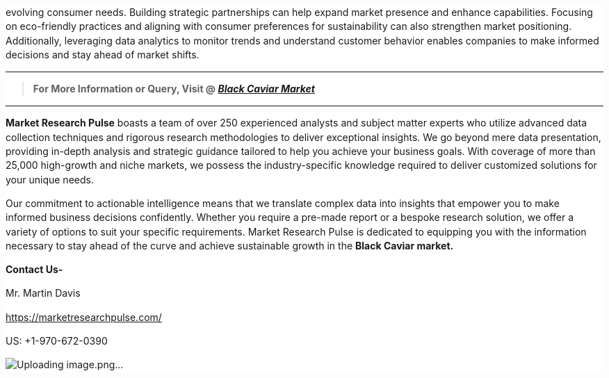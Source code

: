 evolving consumer needs. Building strategic partnerships can help expand market presence and enhance capabilities. Focusing on eco-friendly practices and aligning with consumer preferences for sustainability can also strengthen market positioning. Additionally, leveraging data analytics to monitor trends and understand customer behavior enables companies to make informed decisions and stay ahead of market shifts.</p><hr /><blockquote><p><strong>For More Information or Query, Visit @&nbsp;<em><a href="https://marketresearchpulse.com/report/112756/black-caviar-market?utm_source=Linkedin&utm_medium=091">Black Caviar Market</a></em></strong></p></blockquote><hr /><p><strong>Market Research Pulse</strong> boasts a team of over 250 experienced analysts and subject matter experts who utilize advanced data collection techniques and rigorous research methodologies to deliver exceptional insights. We go beyond mere data presentation, providing in-depth analysis and strategic guidance tailored to help you achieve your business goals. With coverage of more than 25,000 high-growth and niche markets, we possess the industry-specific knowledge required to deliver customized solutions for your unique needs.</p><p>Our commitment to actionable intelligence means that we translate complex data into insights that empower you to make informed business decisions confidently. Whether you require a pre-made report or a bespoke research solution, we offer a variety of options to suit your specific requirements. Market Research Pulse is dedicated to equipping you with the information necessary to stay ahead of the curve and achieve sustainable growth in the <strong>Black Caviar market.</strong></p><p><strong>Contact Us-</strong></p><p>Mr. Martin Davis</p><p>https://marketresearchpulse.com/</p><p>US: +1-970-672-0390</p>
![Uploading image.png…]()

